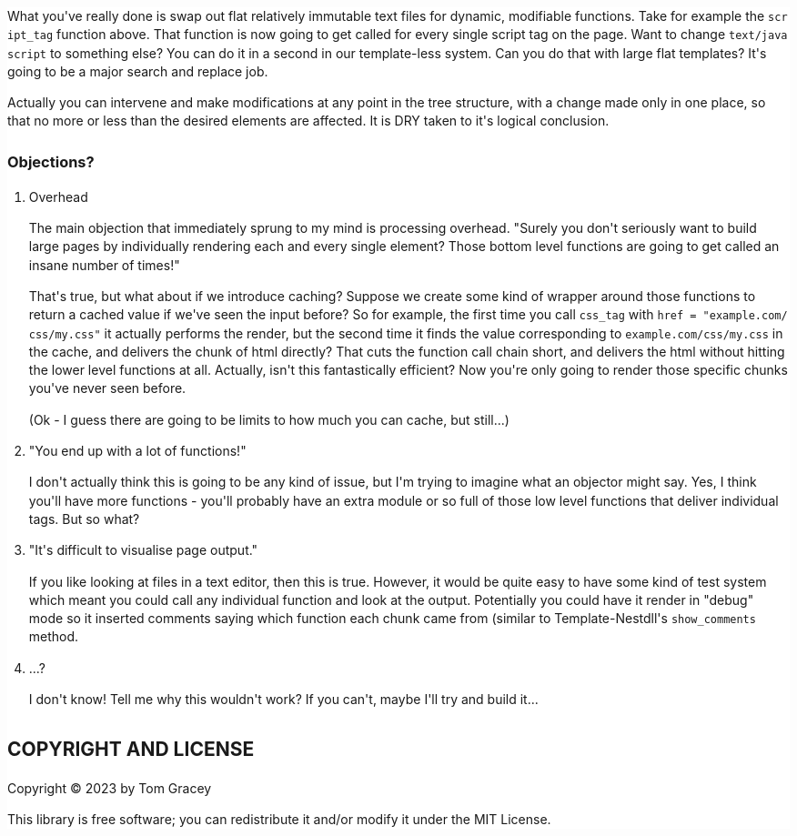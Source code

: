 What you've really done is swap out flat relatively immutable text files for dynamic, modifiable functions. Take for example the `script_tag` function above. That function is now going to get called for every single script tag on the page. Want to change `text/javascript` to something else? You can do it in a second in our template-less system. Can you do that with large flat templates? It's going to be a major search and replace job.

Actually you can intervene and make modifications at any point in the tree structure, with a change made only in one place, so that no more or less than the desired elements are affected. It is DRY taken to it's logical conclusion.

### Objections?

1. Overhead

    The main objection that immediately sprung to my mind is processing overhead. "Surely you don't seriously want to build large pages by individually rendering each and every single element? Those bottom level functions are going to get called an insane number of times!"

    That's true, but what about if we introduce caching? Suppose we create some kind of wrapper around those functions to return a cached value if we've seen the input before? So for example, the first time you call `css_tag` with `href = "example.com/css/my.css"` it actually performs the render, but the second time it finds the value corresponding to `example.com/css/my.css` in the cache, and delivers the chunk of html directly? That cuts the function call chain short, and delivers the html without hitting the lower level functions at all. Actually, isn't this fantastically efficient? Now you're only going to render those specific chunks you've never seen before. 

    (Ok - I guess there are going to be limits to how much you can cache, but still...)

2. "You end up with a lot of functions!"

    I don't actually think this is going to be any kind of issue, but I'm trying to imagine what an objector might say. Yes, I think you'll have more functions - you'll probably have an extra module or so full of those low level functions that deliver individual tags. But so what?

3. "It's difficult to visualise page output."

    If you like looking at files in a text editor, then this is true. However, it would be quite easy to have some kind of test system which meant you could call any individual function and look at the output. Potentially you could have it render in "debug" mode so it inserted comments saying which function each chunk came from (similar to Template-Nestdll's `show_comments` method.

4. ...?

    I don't know! Tell me why this wouldn't work? If you can't, maybe I'll try and build it...


## COPYRIGHT AND LICENSE

Copyright &copy; 2023 by Tom Gracey

This library is free software; you can redistribute it and/or modify
it under the MIT License.

